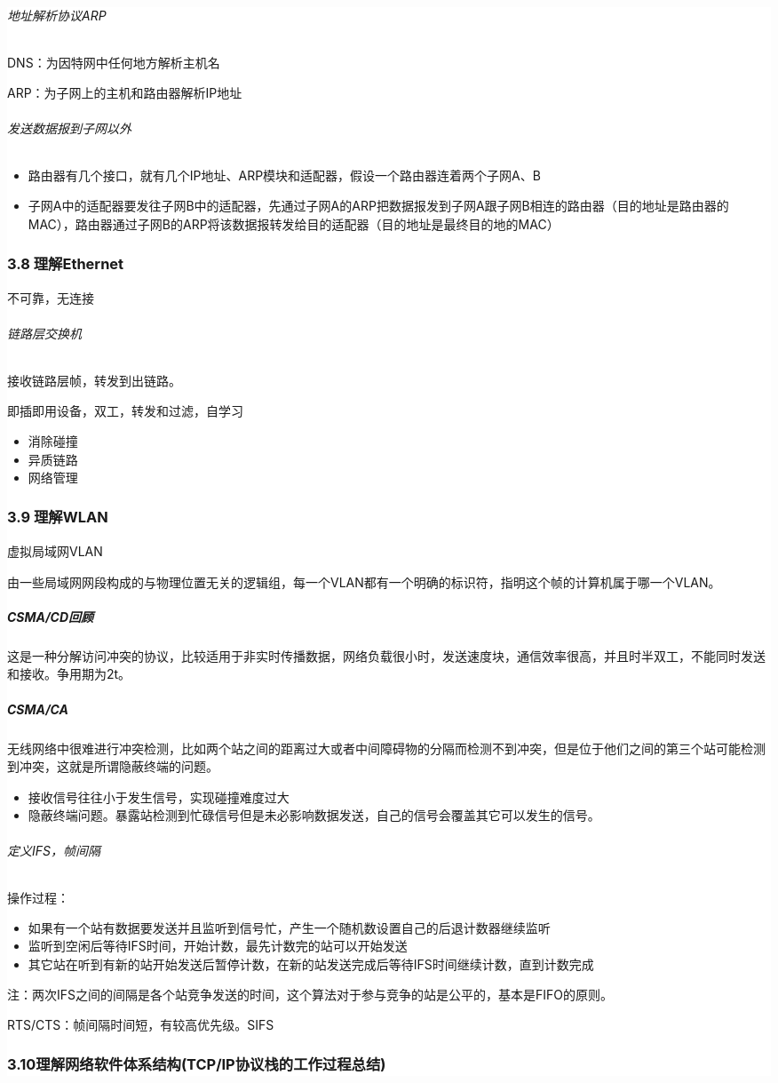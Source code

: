 ###### 地址解析协议ARP

DNS：为因特网中任何地方解析主机名

ARP：为子网上的主机和路由器解析IP地址

###### 发送数据报到子网以外

- 路由器有几个接口，就有几个IP地址、ARP模块和适配器，假设一个路由器连着两个子网A、B

- 子网A中的适配器要发往子网B中的适配器，先通过子网A的ARP把数据报发到子网A跟子网B相连的路由器（目的地址是路由器的MAC），路由器通过子网B的ARP将该数据报转发给目的适配器（目的地址是最终目的地的MAC）



### 3.8 理解Ethernet

不可靠，无连接



###### 链路层交换机

接收链路层帧，转发到出链路。

即插即用设备，双工，转发和过滤，自学习

- 消除碰撞
- 异质链路
- 网络管理

### 3.9 理解WLAN

虚拟局域网VLAN

由一些局域网网段构成的与物理位置无关的逻辑组，每一个VLAN都有一个明确的标识符，指明这个帧的计算机属于哪一个VLAN。

##### CSMA/CD回顾

这是一种分解访问冲突的协议，比较适用于非实时传播数据，网络负载很小时，发送速度块，通信效率很高，并且时半双工，不能同时发送和接收。争用期为2t。

##### CSMA/CA

无线网络中很难进行冲突检测，比如两个站之间的距离过大或者中间障碍物的分隔而检测不到冲突，但是位于他们之间的第三个站可能检测到冲突，这就是所谓隐蔽终端的问题。

- 接收信号往往小于发生信号，实现碰撞难度过大
- 隐蔽终端问题。暴露站检测到忙碌信号但是未必影响数据发送，自己的信号会覆盖其它可以发生的信号。

###### 定义IFS，帧间隔

操作过程：

- 如果有一个站有数据要发送并且监听到信号忙，产生一个随机数设置自己的后退计数器继续监听
- 监听到空闲后等待IFS时间，开始计数，最先计数完的站可以开始发送
- 其它站在听到有新的站开始发送后暂停计数，在新的站发送完成后等待IFS时间继续计数，直到计数完成

注：两次IFS之间的间隔是各个站竞争发送的时间，这个算法对于参与竞争的站是公平的，基本是FIFO的原则。

RTS/CTS：帧间隔时间短，有较高优先级。SIFS

### 3.10理解网络软件体系结构(TCP/IP协议栈的工作过程总结)



